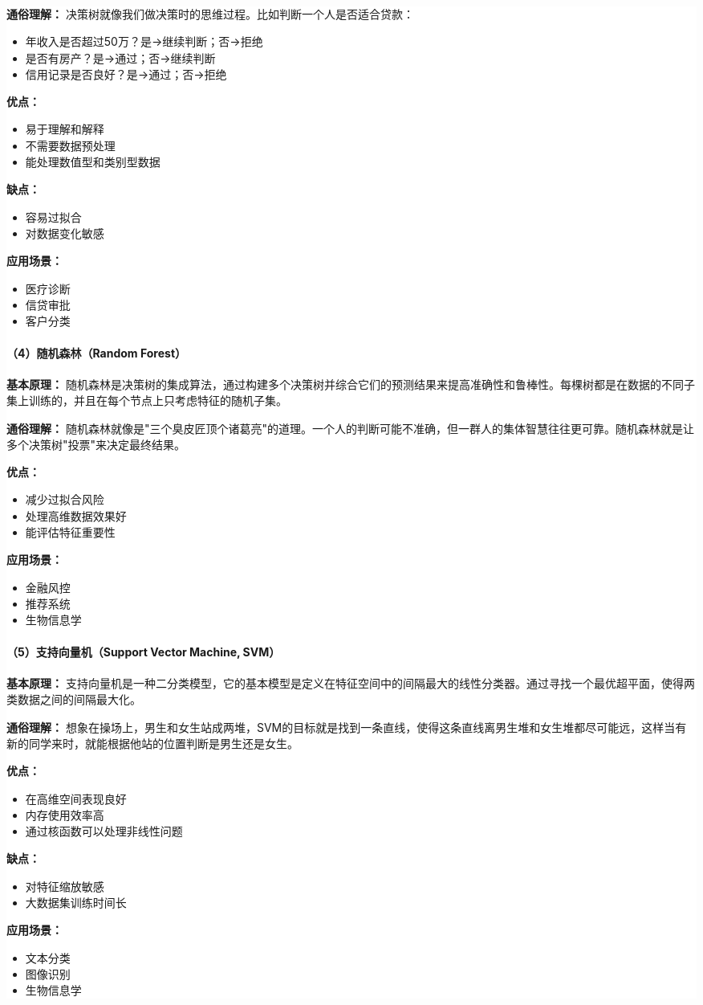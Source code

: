 **通俗理解：**
决策树就像我们做决策时的思维过程。比如判断一个人是否适合贷款：
- 年收入是否超过50万？是→继续判断；否→拒绝
- 是否有房产？是→通过；否→继续判断
- 信用记录是否良好？是→通过；否→拒绝

**优点：**
- 易于理解和解释
- 不需要数据预处理
- 能处理数值型和类别型数据

**缺点：**
- 容易过拟合
- 对数据变化敏感

**应用场景：**
- 医疗诊断
- 信贷审批
- 客户分类

#### （4）随机森林（Random Forest）

**基本原理：**
随机森林是决策树的集成算法，通过构建多个决策树并综合它们的预测结果来提高准确性和鲁棒性。每棵树都是在数据的不同子集上训练的，并且在每个节点上只考虑特征的随机子集。

**通俗理解：**
随机森林就像是"三个臭皮匠顶个诸葛亮"的道理。一个人的判断可能不准确，但一群人的集体智慧往往更可靠。随机森林就是让多个决策树"投票"来决定最终结果。

**优点：**
- 减少过拟合风险
- 处理高维数据效果好
- 能评估特征重要性

**应用场景：**
- 金融风控
- 推荐系统
- 生物信息学

#### （5）支持向量机（Support Vector Machine, SVM）

**基本原理：**
支持向量机是一种二分类模型，它的基本模型是定义在特征空间中的间隔最大的线性分类器。通过寻找一个最优超平面，使得两类数据之间的间隔最大化。

**通俗理解：**
想象在操场上，男生和女生站成两堆，SVM的目标就是找到一条直线，使得这条直线离男生堆和女生堆都尽可能远，这样当有新的同学来时，就能根据他站的位置判断是男生还是女生。

**优点：**
- 在高维空间表现良好
- 内存使用效率高
- 通过核函数可以处理非线性问题

**缺点：**
- 对特征缩放敏感
- 大数据集训练时间长

**应用场景：**
- 文本分类
- 图像识别
- 生物信息学
